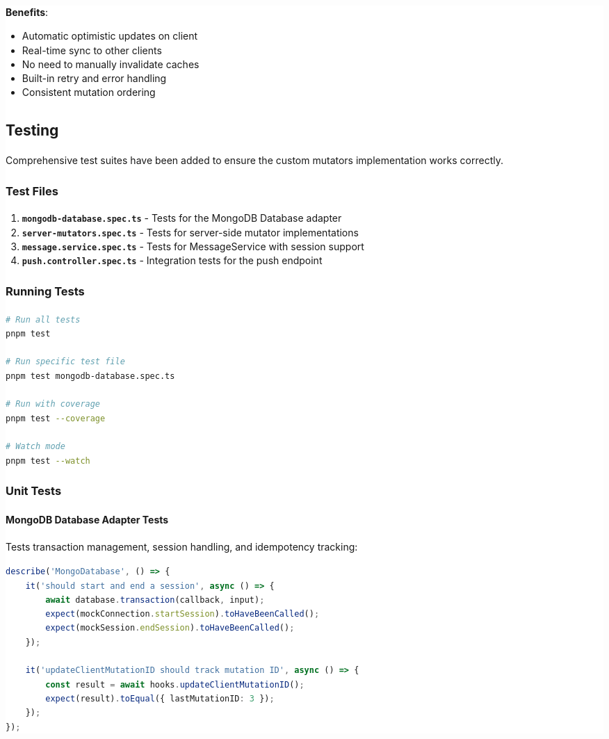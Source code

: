 **Benefits**:

- Automatic optimistic updates on client
- Real-time sync to other clients
- No need to manually invalidate caches
- Built-in retry and error handling
- Consistent mutation ordering

## Testing

Comprehensive test suites have been added to ensure the custom mutators implementation works correctly.

### Test Files

1. **`mongodb-database.spec.ts`** - Tests for the MongoDB Database adapter
2. **`server-mutators.spec.ts`** - Tests for server-side mutator implementations
3. **`message.service.spec.ts`** - Tests for MessageService with session support
4. **`push.controller.spec.ts`** - Integration tests for the push endpoint

### Running Tests

```bash
# Run all tests
pnpm test

# Run specific test file
pnpm test mongodb-database.spec.ts

# Run with coverage
pnpm test --coverage

# Watch mode
pnpm test --watch
```

### Unit Tests

#### MongoDB Database Adapter Tests

Tests transaction management, session handling, and idempotency tracking:

```typescript
describe('MongoDatabase', () => {
    it('should start and end a session', async () => {
        await database.transaction(callback, input);
        expect(mockConnection.startSession).toHaveBeenCalled();
        expect(mockSession.endSession).toHaveBeenCalled();
    });

    it('updateClientMutationID should track mutation ID', async () => {
        const result = await hooks.updateClientMutationID();
        expect(result).toEqual({ lastMutationID: 3 });
    });
});
```
